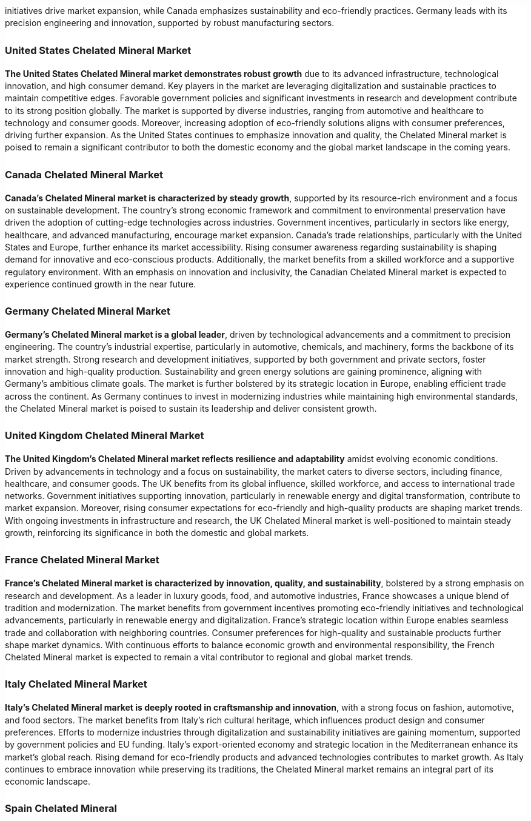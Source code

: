 initiatives drive market expansion, while Canada emphasizes sustainability and eco-friendly practices. Germany leads with its precision engineering and innovation, supported by robust manufacturing sectors.</span></em></p></blockquote><h3><strong>United States Chelated Mineral Market</strong></h3><p><strong>The United States Chelated Mineral market demonstrates robust growth</strong> due to its advanced infrastructure, technological innovation, and high consumer demand. Key players in the market are leveraging digitalization and sustainable practices to maintain competitive edges. Favorable government policies and significant investments in research and development contribute to its strong position globally. The market is supported by diverse industries, ranging from automotive and healthcare to technology and consumer goods. Moreover, increasing adoption of eco-friendly solutions aligns with consumer preferences, driving further expansion. As the United States continues to emphasize innovation and quality, the Chelated Mineral market is poised to remain a significant contributor to both the domestic economy and the global market landscape in the coming years.</p><h3><strong>Canada Chelated Mineral Market</strong></h3><p><strong>Canada&rsquo;s Chelated Mineral market is characterized by steady growth</strong>, supported by its resource-rich environment and a focus on sustainable development. The country&rsquo;s strong economic framework and commitment to environmental preservation have driven the adoption of cutting-edge technologies across industries. Government incentives, particularly in sectors like energy, healthcare, and advanced manufacturing, encourage market expansion. Canada&rsquo;s trade relationships, particularly with the United States and Europe, further enhance its market accessibility. Rising consumer awareness regarding sustainability is shaping demand for innovative and eco-conscious products. Additionally, the market benefits from a skilled workforce and a supportive regulatory environment. With an emphasis on innovation and inclusivity, the Canadian Chelated Mineral market is expected to experience continued growth in the near future.</p><h3><strong>Germany Chelated Mineral Market</strong></h3><p><strong>Germany&rsquo;s Chelated Mineral market is a global leader</strong>, driven by technological advancements and a commitment to precision engineering. The country&rsquo;s industrial expertise, particularly in automotive, chemicals, and machinery, forms the backbone of its market strength. Strong research and development initiatives, supported by both government and private sectors, foster innovation and high-quality production. Sustainability and green energy solutions are gaining prominence, aligning with Germany&rsquo;s ambitious climate goals. The market is further bolstered by its strategic location in Europe, enabling efficient trade across the continent. As Germany continues to invest in modernizing industries while maintaining high environmental standards, the Chelated Mineral market is poised to sustain its leadership and deliver consistent growth.</p><h3><strong>United Kingdom Chelated Mineral Market</strong></h3><p><strong>The United Kingdom&rsquo;s Chelated Mineral market reflects resilience and adaptability</strong> amidst evolving economic conditions. Driven by advancements in technology and a focus on sustainability, the market caters to diverse sectors, including finance, healthcare, and consumer goods. The UK benefits from its global influence, skilled workforce, and access to international trade networks. Government initiatives supporting innovation, particularly in renewable energy and digital transformation, contribute to market expansion. Moreover, rising consumer expectations for eco-friendly and high-quality products are shaping market trends. With ongoing investments in infrastructure and research, the UK Chelated Mineral market is well-positioned to maintain steady growth, reinforcing its significance in both the domestic and global markets.</p><h3><strong>France Chelated Mineral Market</strong></h3><p><strong>France&rsquo;s Chelated Mineral market is characterized by innovation, quality, and sustainability</strong>, bolstered by a strong emphasis on research and development. As a leader in luxury goods, food, and automotive industries, France showcases a unique blend of tradition and modernization. The market benefits from government incentives promoting eco-friendly initiatives and technological advancements, particularly in renewable energy and digitalization. France&rsquo;s strategic location within Europe enables seamless trade and collaboration with neighboring countries. Consumer preferences for high-quality and sustainable products further shape market dynamics. With continuous efforts to balance economic growth and environmental responsibility, the French Chelated Mineral market is expected to remain a vital contributor to regional and global market trends.</p><h3><strong>Italy Chelated Mineral Market</strong></h3><p><strong>Italy&rsquo;s Chelated Mineral market is deeply rooted in craftsmanship and innovation</strong>, with a strong focus on fashion, automotive, and food sectors. The market benefits from Italy&rsquo;s rich cultural heritage, which influences product design and consumer preferences. Efforts to modernize industries through digitalization and sustainability initiatives are gaining momentum, supported by government policies and EU funding. Italy&rsquo;s export-oriented economy and strategic location in the Mediterranean enhance its market&rsquo;s global reach. Rising demand for eco-friendly products and advanced technologies contributes to market growth. As Italy continues to embrace innovation while preserving its traditions, the Chelated Mineral market remains an integral part of its economic landscape.</p><h3><strong>Spain Chelated Mineral